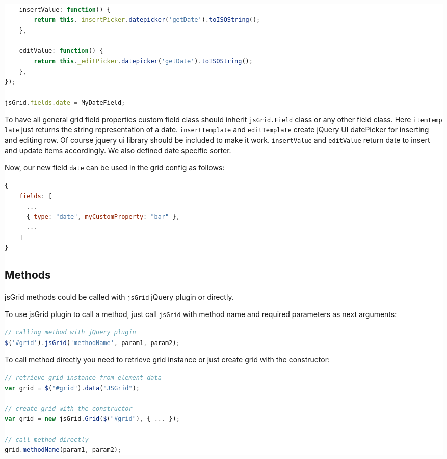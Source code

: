 ```javascript
    insertValue: function() {
        return this._insertPicker.datepicker('getDate').toISOString();
    },

    editValue: function() {
        return this._editPicker.datepicker('getDate').toISOString();
    },
});

jsGrid.fields.date = MyDateField;
```

To have all general grid field properties custom field class should inherit `jsGrid.Field` class or any other field class. Here `itemTemplate` just returns the string representation of a date. `insertTemplate` and `editTemplate` create jQuery UI datePicker for inserting and editing row. Of course jquery ui library should be included to make it work. `insertValue` and `editValue` return date to insert and update items accordingly. We also defined date specific sorter.

Now, our new field `date` can be used in the grid config as follows:

```javascript
{
    fields: [
      ...
      { type: "date", myCustomProperty: "bar" },
      ...
    ]
}
```

## Methods

jsGrid methods could be called with `jsGrid` jQuery plugin or directly.

To use jsGrid plugin to call a method, just call `jsGrid` with method name and required parameters as next arguments:

```javascript
// calling method with jQuery plugin
$('#grid').jsGrid('methodName', param1, param2);
```

To call method directly you need to retrieve grid instance or just create grid with the constructor:

```javascript
// retrieve grid instance from element data
var grid = $("#grid").data("JSGrid");

// create grid with the constructor
var grid = new jsGrid.Grid($("#grid"), { ... });

// call method directly
grid.methodName(param1, param2);
```
